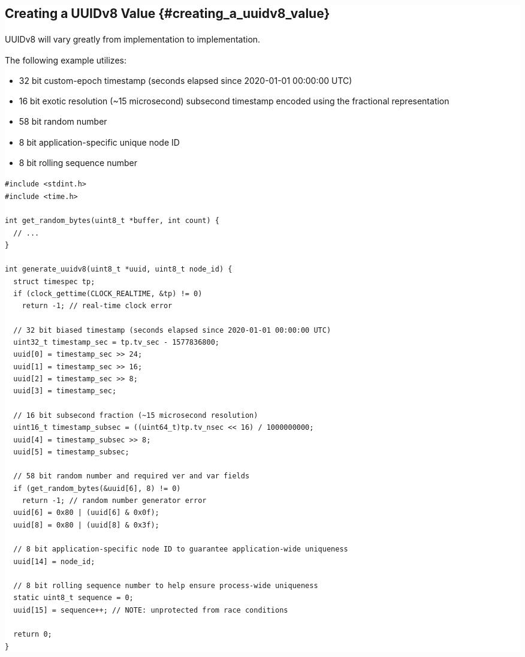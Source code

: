 

## Creating a UUIDv8 Value {#creating_a_uuidv8_value}

UUIDv8 will vary greatly from implementation to implementation.

The following example utilizes:


* 32 bit custom-epoch timestamp (seconds elapsed since 2020-01-01 00:00:00
  UTC)



* 16 bit exotic resolution (~15 microsecond) subsecond timestamp encoded using
  the fractional representation



* 58 bit random number



* 8 bit application-specific unique node ID



* 8 bit rolling sequence number




~~~~
#include <stdint.h>
#include <time.h>

int get_random_bytes(uint8_t *buffer, int count) {
  // ...
}

int generate_uuidv8(uint8_t *uuid, uint8_t node_id) {
  struct timespec tp;
  if (clock_gettime(CLOCK_REALTIME, &tp) != 0)
    return -1; // real-time clock error

  // 32 bit biased timestamp (seconds elapsed since 2020-01-01 00:00:00 UTC)
  uint32_t timestamp_sec = tp.tv_sec - 1577836800;
  uuid[0] = timestamp_sec >> 24;
  uuid[1] = timestamp_sec >> 16;
  uuid[2] = timestamp_sec >> 8;
  uuid[3] = timestamp_sec;

  // 16 bit subsecond fraction (~15 microsecond resolution)
  uint16_t timestamp_subsec = ((uint64_t)tp.tv_nsec << 16) / 1000000000;
  uuid[4] = timestamp_subsec >> 8;
  uuid[5] = timestamp_subsec;

  // 58 bit random number and required ver and var fields
  if (get_random_bytes(&uuid[6], 8) != 0)
    return -1; // random number generator error
  uuid[6] = 0x80 | (uuid[6] & 0x0f);
  uuid[8] = 0x80 | (uuid[8] & 0x3f);

  // 8 bit application-specific node ID to guarantee application-wide uniqueness
  uuid[14] = node_id;

  // 8 bit rolling sequence number to help ensure process-wide uniqueness
  static uint8_t sequence = 0;
  uuid[15] = sequence++; // NOTE: unprotected from race conditions

  return 0;
}
~~~~